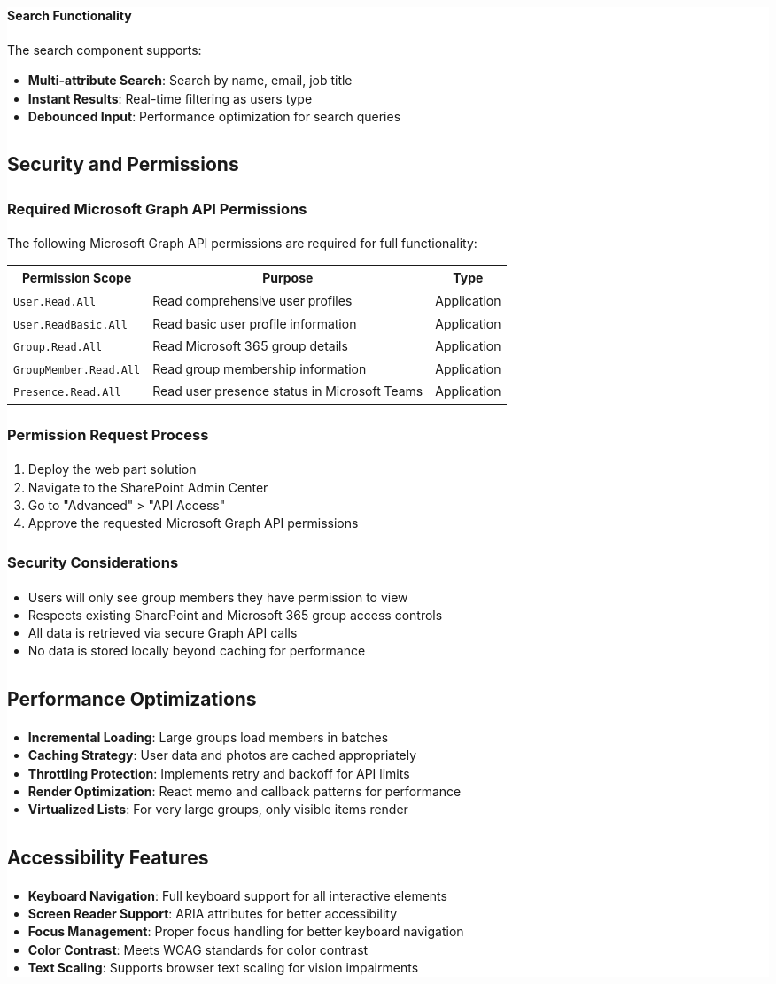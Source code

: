 #### Search Functionality

The search component supports:

- **Multi-attribute Search**: Search by name, email, job title
- **Instant Results**: Real-time filtering as users type
- **Debounced Input**: Performance optimization for search queries

## Security and Permissions

### Required Microsoft Graph API Permissions

The following Microsoft Graph API permissions are required for full functionality:

| Permission Scope | Purpose | Type |
|-----------------|---------|------|
| `User.Read.All` | Read comprehensive user profiles | Application |
| `User.ReadBasic.All` | Read basic user profile information | Application |
| `Group.Read.All` | Read Microsoft 365 group details | Application |
| `GroupMember.Read.All` | Read group membership information | Application |
| `Presence.Read.All` | Read user presence status in Microsoft Teams | Application |

### Permission Request Process

1. Deploy the web part solution
2. Navigate to the SharePoint Admin Center
3. Go to "Advanced" > "API Access"
4. Approve the requested Microsoft Graph API permissions

### Security Considerations

- Users will only see group members they have permission to view
- Respects existing SharePoint and Microsoft 365 group access controls
- All data is retrieved via secure Graph API calls
- No data is stored locally beyond caching for performance

## Performance Optimizations

- **Incremental Loading**: Large groups load members in batches
- **Caching Strategy**: User data and photos are cached appropriately
- **Throttling Protection**: Implements retry and backoff for API limits
- **Render Optimization**: React memo and callback patterns for performance
- **Virtualized Lists**: For very large groups, only visible items render

## Accessibility Features

- **Keyboard Navigation**: Full keyboard support for all interactive elements
- **Screen Reader Support**: ARIA attributes for better accessibility
- **Focus Management**: Proper focus handling for better keyboard navigation
- **Color Contrast**: Meets WCAG standards for color contrast
- **Text Scaling**: Supports browser text scaling for vision impairments
